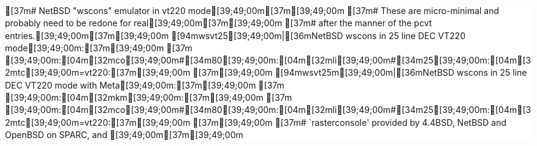 [37m# NetBSD "wscons" emulator in vt220 mode[39;49;00m[37m[39;49;00m
[37m# These are micro-minimal and probably need to be redone for real[39;49;00m[37m[39;49;00m
[37m# after the manner of the pcvt entries.[39;49;00m[37m[39;49;00m
[94mwsvt25[39;49;00m|[36mNetBSD wscons in 25 line DEC VT220 mode[39;49;00m:\[37m[39;49;00m
[37m	[39;49;00m:[04m[32mco[39;49;00m#[34m80[39;49;00m:[04m[32mli[39;49;00m#[34m25[39;49;00m:[04m[32mtc[39;49;00m=vt220:[37m[39;49;00m
[37m[39;49;00m
[94mwsvt25m[39;49;00m|[36mNetBSD wscons in 25 line DEC VT220 mode with Meta[39;49;00m:\[37m[39;49;00m
[37m	[39;49;00m:[04m[32mkm[39;49;00m:\[37m[39;49;00m
[37m	[39;49;00m:[04m[32mco[39;49;00m#[34m80[39;49;00m:[04m[32mli[39;49;00m#[34m25[39;49;00m:[04m[32mtc[39;49;00m=vt220:[37m[39;49;00m
[37m[39;49;00m
[37m# `rasterconsole' provided by 4.4BSD, NetBSD and OpenBSD on SPARC, and [39;49;00m[37m[39;49;00m
